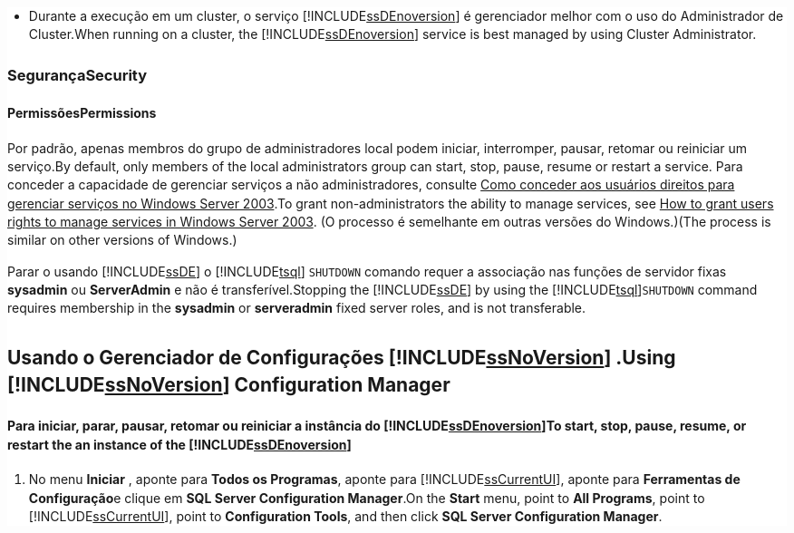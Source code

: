 -   <span data-ttu-id="75950-150">Durante a execução em um cluster, o serviço [!INCLUDE[ssDEnoversion](../../includes/ssdenoversion-md.md)] é gerenciador melhor com o uso do Administrador de Cluster.</span><span class="sxs-lookup"><span data-stu-id="75950-150">When running on a cluster, the [!INCLUDE[ssDEnoversion](../../includes/ssdenoversion-md.md)] service is best managed by using Cluster Administrator.</span></span>  
  
###  <a name="security"></a><a name="Security"></a> <span data-ttu-id="75950-151">Segurança</span><span class="sxs-lookup"><span data-stu-id="75950-151">Security</span></span>  
  
####  <a name="permissions"></a><a name="Permissions"></a> <span data-ttu-id="75950-152">Permissões</span><span class="sxs-lookup"><span data-stu-id="75950-152">Permissions</span></span>  
 <span data-ttu-id="75950-153">Por padrão, apenas membros do grupo de administradores local podem iniciar, interromper, pausar, retomar ou reiniciar um serviço.</span><span class="sxs-lookup"><span data-stu-id="75950-153">By default, only members of the local administrators group can start, stop, pause, resume or restart a service.</span></span> <span data-ttu-id="75950-154">Para conceder a capacidade de gerenciar serviços a não administradores, consulte [Como conceder aos usuários direitos para gerenciar serviços no Windows Server 2003](https://support.microsoft.com/kb/325349).</span><span class="sxs-lookup"><span data-stu-id="75950-154">To grant non-administrators the ability to manage services, see [How to grant users rights to manage services in Windows Server 2003](https://support.microsoft.com/kb/325349).</span></span> <span data-ttu-id="75950-155">(O processo é semelhante em outras versões do Windows.)</span><span class="sxs-lookup"><span data-stu-id="75950-155">(The process is similar on other versions of Windows.)</span></span>  
  
 <span data-ttu-id="75950-156">Parar o usando [!INCLUDE[ssDE](../../includes/ssde-md.md)] o [!INCLUDE[tsql](../../includes/tsql-md.md)] `SHUTDOWN` comando requer a associação nas funções de servidor fixas **sysadmin** ou **ServerAdmin** e não é transferível.</span><span class="sxs-lookup"><span data-stu-id="75950-156">Stopping the [!INCLUDE[ssDE](../../includes/ssde-md.md)] by using the [!INCLUDE[tsql](../../includes/tsql-md.md)]`SHUTDOWN` command requires membership in the **sysadmin** or **serveradmin** fixed server roles, and is not transferable.</span></span>  
  
##  <a name="using-ssnoversion-configuration-manager"></a><a name="SSCMProcedure"></a> <span data-ttu-id="75950-157">Usando o Gerenciador de Configurações [!INCLUDE[ssNoVersion](../../includes/ssnoversion-md.md)] .</span><span class="sxs-lookup"><span data-stu-id="75950-157">Using [!INCLUDE[ssNoVersion](../../includes/ssnoversion-md.md)] Configuration Manager</span></span>  
  
#### <a name="to-start-stop-pause-resume-or-restart-the-an-instance-of-the-ssdenoversion"></a><span data-ttu-id="75950-158">Para iniciar, parar, pausar, retomar ou reiniciar a instância do [!INCLUDE[ssDEnoversion](../../includes/ssdenoversion-md.md)]</span><span class="sxs-lookup"><span data-stu-id="75950-158">To start, stop, pause, resume, or restart the an instance of the [!INCLUDE[ssDEnoversion](../../includes/ssdenoversion-md.md)]</span></span>  
  
1.  <span data-ttu-id="75950-159">No menu **Iniciar** , aponte para **Todos os Programas**, aponte para [!INCLUDE[ssCurrentUI](../../includes/sscurrentui-md.md)], aponte para **Ferramentas de Configuração**e clique em **SQL Server Configuration Manager**.</span><span class="sxs-lookup"><span data-stu-id="75950-159">On the **Start** menu, point to **All Programs**, point to [!INCLUDE[ssCurrentUI](../../includes/sscurrentui-md.md)], point to **Configuration Tools**, and then click **SQL Server Configuration Manager**.</span></span>  
  